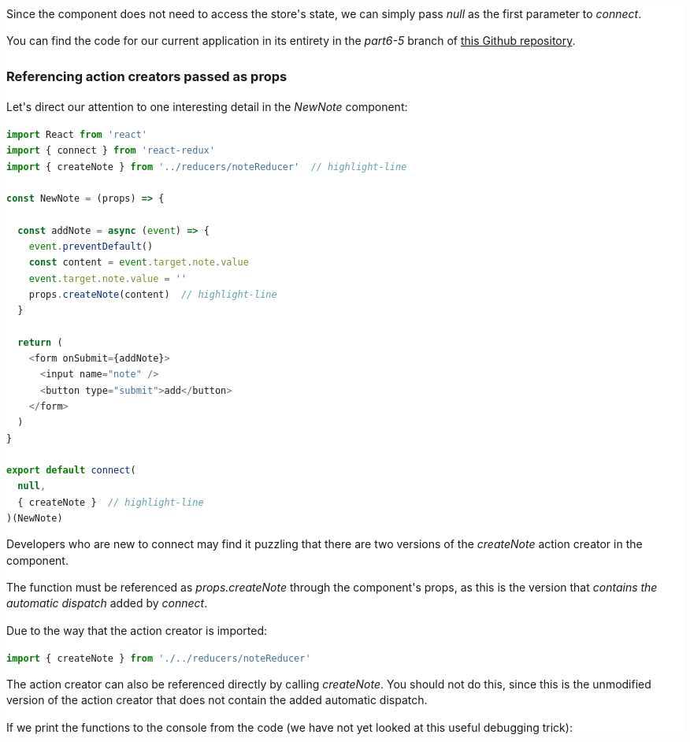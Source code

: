 Since the component does not need to access the store's state, we can simply pass <i>null</i> as the first parameter to _connect_. 


You can find the code for our current application in its entirety in the <i>part6-5</i> branch of [this Github repository](https://github.com/fullstack-hy2020/redux-notes/tree/part6-5).

### Referencing action creators passed as props

Let's direct our attention to one interesting detail in the <i>NewNote</i> component:

```js
import React from 'react'
import { connect } from 'react-redux' 
import { createNote } from '../reducers/noteReducer'  // highlight-line

const NewNote = (props) => {
  
  const addNote = async (event) => {
    event.preventDefault()
    const content = event.target.note.value
    event.target.note.value = ''
    props.createNote(content)  // highlight-line
  }

  return (
    <form onSubmit={addNote}>
      <input name="note" />
      <button type="submit">add</button>
    </form>
  )
}

export default connect(
  null, 
  { createNote }  // highlight-line
)(NewNote)
```

Developers who are new to connect may find it puzzling that there are two versions of the <i>createNote</i> action creator in the component.


The function must be referenced as <i>props.createNote</i> through the component's props, as this is the version that <i>contains the automatic dispatch</i> added by _connect_.


Due to the way that the action creator is imported:

```js
import { createNote } from './../reducers/noteReducer'
```
The action creator can also be referenced directly by calling _createNote_. You should not do this, since this is the unmodified version of the action creator that does not contain the added automatic dispatch.

If we print the functions to the console from the code (we have not yet looked at this useful debugging trick): 
